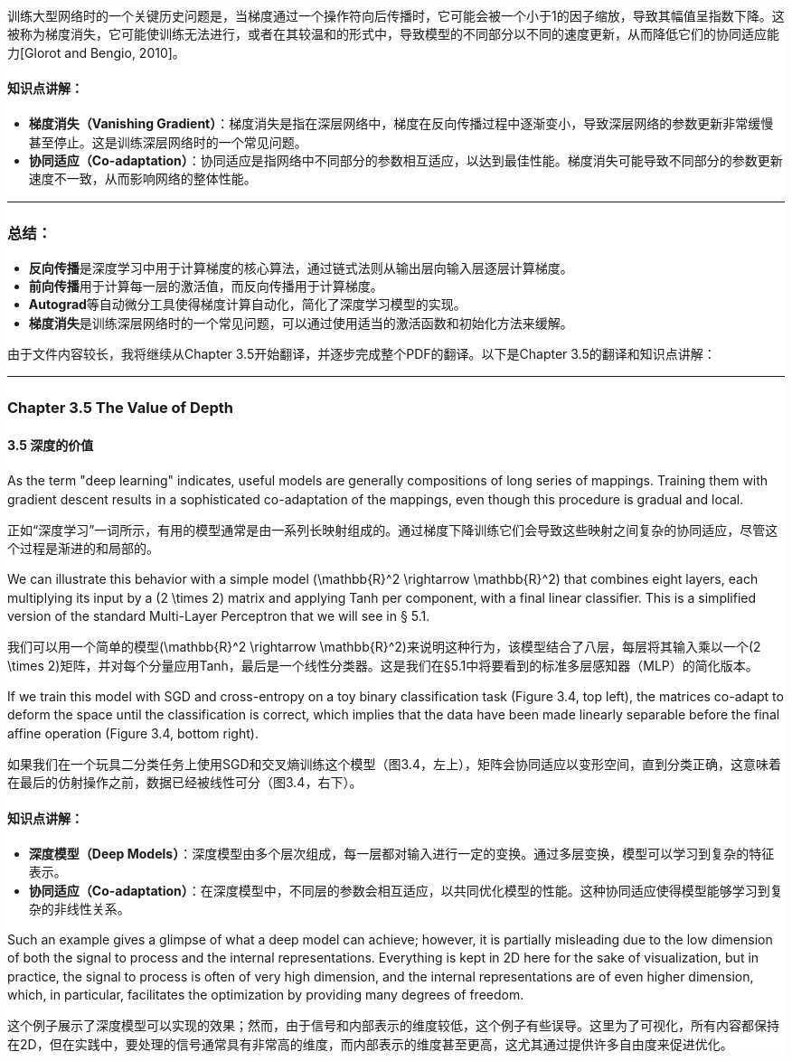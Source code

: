 训练大型网络时的一个关键历史问题是，当梯度通过一个操作符向后传播时，它可能会被一个小于1的因子缩放，导致其幅值呈指数下降。这被称为梯度消失，它可能使训练无法进行，或者在其较温和的形式中，导致模型的不同部分以不同的速度更新，从而降低它们的协同适应能力[Glorot and Bengio, 2010]。

#### 知识点讲解：
- **梯度消失（Vanishing Gradient）**：梯度消失是指在深层网络中，梯度在反向传播过程中逐渐变小，导致深层网络的参数更新非常缓慢甚至停止。这是训练深层网络时的一个常见问题。
- **协同适应（Co-adaptation）**：协同适应是指网络中不同部分的参数相互适应，以达到最佳性能。梯度消失可能导致不同部分的参数更新速度不一致，从而影响网络的整体性能。

---

### 总结：
- **反向传播**是深度学习中用于计算梯度的核心算法，通过链式法则从输出层向输入层逐层计算梯度。
- **前向传播**用于计算每一层的激活值，而反向传播用于计算梯度。
- **Autograd**等自动微分工具使得梯度计算自动化，简化了深度学习模型的实现。
- **梯度消失**是训练深层网络时的一个常见问题，可以通过使用适当的激活函数和初始化方法来缓解。

由于文件内容较长，我将继续从Chapter 3.5开始翻译，并逐步完成整个PDF的翻译。以下是Chapter 3.5的翻译和知识点讲解：

---

### Chapter 3.5 The Value of Depth

#### 3.5 深度的价值

As the term "deep learning" indicates, useful models are generally compositions of long series of mappings. Training them with gradient descent results in a sophisticated co-adaptation of the mappings, even though this procedure is gradual and local.

正如“深度学习”一词所示，有用的模型通常是由一系列长映射组成的。通过梯度下降训练它们会导致这些映射之间复杂的协同适应，尽管这个过程是渐进的和局部的。

We can illustrate this behavior with a simple model \(\mathbb{R}^2 \rightarrow \mathbb{R}^2\) that combines eight layers, each multiplying its input by a \(2 \times 2\) matrix and applying Tanh per component, with a final linear classifier. This is a simplified version of the standard Multi-Layer Perceptron that we will see in § 5.1.

我们可以用一个简单的模型\(\mathbb{R}^2 \rightarrow \mathbb{R}^2\)来说明这种行为，该模型结合了八层，每层将其输入乘以一个\(2 \times 2\)矩阵，并对每个分量应用Tanh，最后是一个线性分类器。这是我们在§5.1中将要看到的标准多层感知器（MLP）的简化版本。

If we train this model with SGD and cross-entropy on a toy binary classification task (Figure 3.4, top left), the matrices co-adapt to deform the space until the classification is correct, which implies that the data have been made linearly separable before the final affine operation (Figure 3.4, bottom right).

如果我们在一个玩具二分类任务上使用SGD和交叉熵训练这个模型（图3.4，左上），矩阵会协同适应以变形空间，直到分类正确，这意味着在最后的仿射操作之前，数据已经被线性可分（图3.4，右下）。

#### 知识点讲解：
- **深度模型（Deep Models）**：深度模型由多个层次组成，每一层都对输入进行一定的变换。通过多层变换，模型可以学习到复杂的特征表示。
- **协同适应（Co-adaptation）**：在深度模型中，不同层的参数会相互适应，以共同优化模型的性能。这种协同适应使得模型能够学习到复杂的非线性关系。

Such an example gives a glimpse of what a deep model can achieve; however, it is partially misleading due to the low dimension of both the signal to process and the internal representations. Everything is kept in 2D here for the sake of visualization, but in practice, the signal to process is often of very high dimension, and the internal representations are of even higher dimension, which, in particular, facilitates the optimization by providing many degrees of freedom.

这个例子展示了深度模型可以实现的效果；然而，由于信号和内部表示的维度较低，这个例子有些误导。这里为了可视化，所有内容都保持在2D，但在实践中，要处理的信号通常具有非常高的维度，而内部表示的维度甚至更高，这尤其通过提供许多自由度来促进优化。

